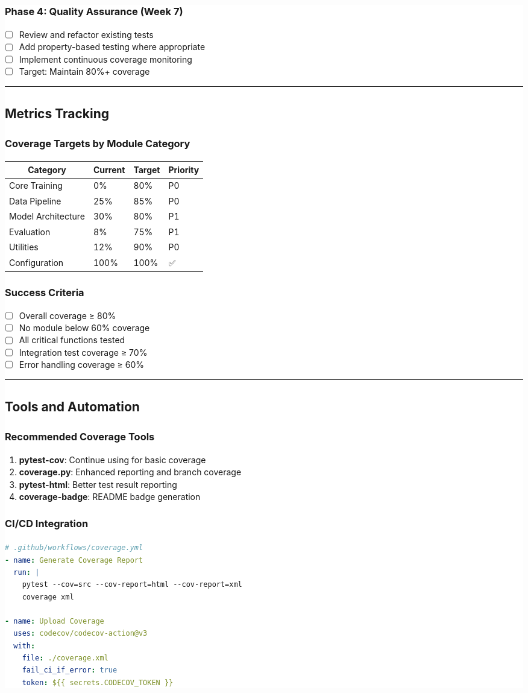 ### Phase 4: Quality Assurance (Week 7)

- [ ] Review and refactor existing tests
- [ ] Add property-based testing where appropriate
- [ ] Implement continuous coverage monitoring
- [ ] Target: Maintain 80%+ coverage

---

## Metrics Tracking

### Coverage Targets by Module Category

| Category | Current | Target | Priority |
|----------|---------|---------|----------|
| Core Training | 0% | 80% | P0 |
| Data Pipeline | 25% | 85% | P0 |
| Model Architecture | 30% | 80% | P1 |
| Evaluation | 8% | 75% | P1 |
| Utilities | 12% | 90% | P0 |
| Configuration | 100% | 100% | ✅ |

### Success Criteria

- [ ] Overall coverage ≥ 80%
- [ ] No module below 60% coverage
- [ ] All critical functions tested
- [ ] Integration test coverage ≥ 70%
- [ ] Error handling coverage ≥ 60%

---

## Tools and Automation

### Recommended Coverage Tools

1. **pytest-cov**: Continue using for basic coverage
2. **coverage.py**: Enhanced reporting and branch coverage
3. **pytest-html**: Better test result reporting
4. **coverage-badge**: README badge generation

### CI/CD Integration

```yaml
# .github/workflows/coverage.yml
- name: Generate Coverage Report
  run: |
    pytest --cov=src --cov-report=html --cov-report=xml
    coverage xml

- name: Upload Coverage
  uses: codecov/codecov-action@v3
  with:
    file: ./coverage.xml
    fail_ci_if_error: true
    token: ${{ secrets.CODECOV_TOKEN }}
```
